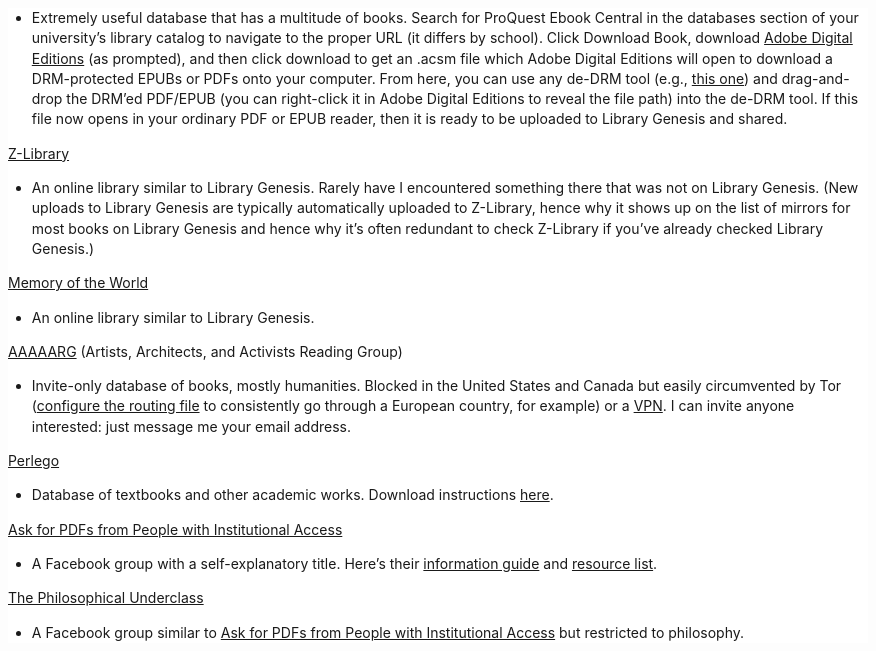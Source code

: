 -   Extremely useful database that has a multitude of books. Search for ProQuest Ebook Central in the databases section of your university’s library catalog to navigate to the proper URL (it differs by school). Click Download Book, download [Adobe Digital Editions](https://www.adobe.com/solutions/ebook/digital-editions/download.html) (as prompted), and then click download to get an .acsm file which Adobe Digital Editions will open to download a DRM-protected EPUBs or PDFs onto your computer. From here, you can use any de-DRM tool (e.g., [this one](https://apprenticealf.wordpress.com/2011/01/13/ebooks-formats-drm-and-you-%E2%80%94-a-guide-for-the-perplexed/)) and drag-and-drop the DRM’ed PDF/EPUB (you can right-click it in Adobe Digital Editions to reveal the file path) into the de-DRM tool. If this file now opens in your ordinary PDF or EPUB reader, then it is ready to be uploaded to Library Genesis and shared.
    

  

[Z-Library](https://b-ok.cc/)

-   An online library similar to Library Genesis. Rarely have I encountered something there that was not on Library Genesis. (New uploads to Library Genesis are typically automatically uploaded to Z-Library, hence why it shows up on the list of mirrors for most books on Library Genesis and hence why it’s often redundant to check Z-Library if you’ve already checked Library Genesis.)
    

  

[Memory of the World](https://library.memoryoftheworld.org/#/books/)

-   An online library similar to Library Genesis.
    

  

[AAAAARG](http://aaaaarg.fail) (Artists, Architects, and Activists Reading Group)

-   Invite-only database of books, mostly humanities. Blocked in the United States and Canada but easily circumvented by Tor ([configure the routing file](https://www.wikihow.com/Set-a-Specific-Country-in-a-Tor-Browser) to consistently go through a European country, for example) or a [VPN](https://en.wikipedia.org/wiki/Virtual_private_network). I can invite anyone interested: just message me your email address.
    

  

[Perlego](https://www.perlego.com/)

-   Database of textbooks and other academic works. Download instructions [here](https://docs.google.com/document/d/17o_Znpss8pORxFN0Z28CM5XSTyHFLWWEabAGyiR5ECE/edit?usp=sharing).
    

  

[Ask for PDFs from People with Institutional Access](https://www.facebook.com/groups/850609558335839/)

-   A Facebook group with a self-explanatory title. Here’s their [information guide](https://docs.google.com/spreadsheets/d/1tKL99W5gLVGHpwJ8gN4hNNwo42iXtbAlsiOM9aluTEQ/edit?usp=sharing) and [resource list](https://airtable.com/shrjkF2LcTpB2NqCw/tblEvDbsnM5AcOR6O?blocks=hide).
    

  

[The Philosophical Underclass](https://www.facebook.com/groups/533403256770678/)

-   A Facebook group similar to [Ask for PDFs from People with Institutional Access](https://www.facebook.com/groups/850609558335839/) but restricted to philosophy.
    